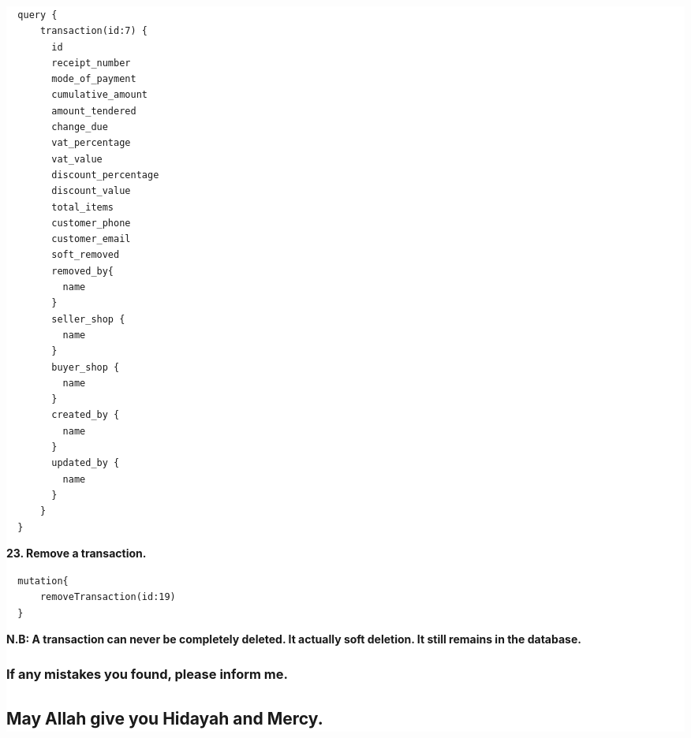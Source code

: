 ```
  query {
      transaction(id:7) {
        id
        receipt_number
        mode_of_payment
        cumulative_amount
        amount_tendered
        change_due
        vat_percentage
        vat_value
        discount_percentage
        discount_value
        total_items
        customer_phone
        customer_email
        soft_removed
        removed_by{
          name
        }
        seller_shop {
          name
        }
        buyer_shop {
          name
        }
        created_by {
          name
        }
        updated_by {
          name
        }
      }
  }

```
**23. Remove a transaction.**

```
  mutation{
      removeTransaction(id:19)
  }

```
**N.B: A transaction can never be completely deleted. It actually soft deletion. It still remains in the database.**


### If any mistakes you found, please inform me.

## May Allah give you Hidayah and Mercy.